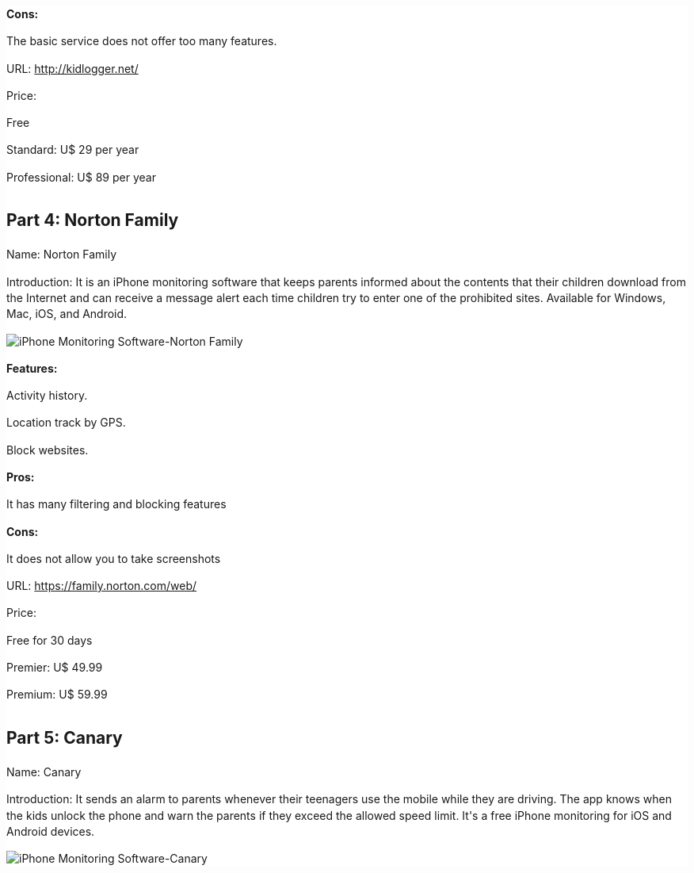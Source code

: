**Cons:**

The basic service does not offer too many features.

URL: <http://kidlogger.net/>

Price:

Free

Standard: U$ 29 per year

Professional: U$ 89 per year

## Part 4: Norton Family

Name: Norton Family

Introduction: It is an iPhone monitoring software that keeps parents informed about the contents that their children download from the Internet and can receive a message alert each time children try to enter one of the prohibited sites. Available for Windows, Mac, iOS, and Android.

![iPhone Monitoring Software-Norton Family](https://images.wondershare.com/drfone/article/2017/10/15081575168446.jpg)

**Features:**

Activity history.

Location track by GPS.

Block websites.

**Pros:**

It has many filtering and blocking features

**Cons:**

It does not allow you to take screenshots

URL: <https://family.norton.com/web/>

Price:

Free for 30 days

Premier: U$ 49.99

Premium: U$ 59.99

## Part 5: Canary

Name: Canary

Introduction: It sends an alarm to parents whenever their teenagers use the mobile while they are driving. The app knows when the kids unlock the phone and warn the parents if they exceed the allowed speed limit. It's a free iPhone monitoring for iOS and Android devices.

![iPhone Monitoring Software-Canary](https://images.wondershare.com/drfone/article/2017/10/15081575316669.jpg)
